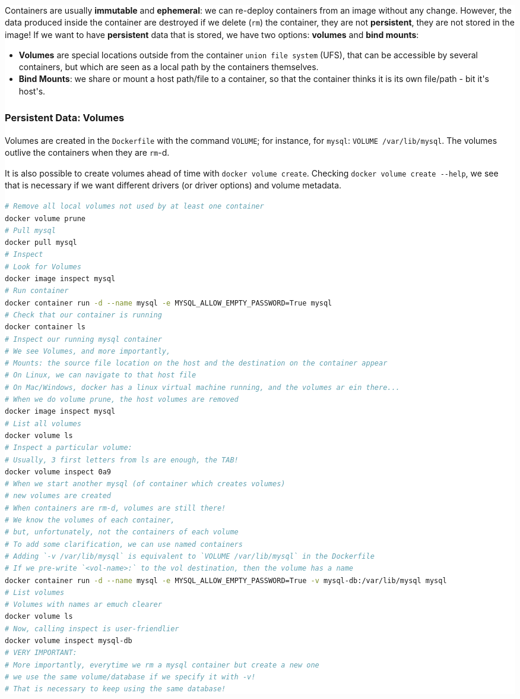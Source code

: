 Containers are usually **immutable** and **ephemeral**:
we can re-deploy containers from an image without any change.
However, the data produced inside the container are destroyed if we delete (`rm`) the container, they are not **persistent**, they are not stored in the image!
If we want to have **persistent** data that is stored, we have two options: **volumes** and **bind mounts**:

- **Volumes** are special locations outside from the container `union file system` (UFS), that can be accessible by several containers, but which are seen as a local path by the containers themselves.
- **Bind Mounts**: we share or mount a host path/file to a container, so that the container thinks it is its own file/path - bit it's host's.

### Persistent Data: Volumes

Volumes are created in the `Dockerfile` with the command `VOLUME`; for instance, for `mysql`: `VOLUME /var/lib/mysql`. The volumes outlive the containers when they are `rm`-d.

It is also possible to create volumes ahead of time with `docker volume create`. Checking `docker volume create --help`, we see that is necessary if we want different drivers (or driver options) and volume metadata.

```bash
# Remove all local volumes not used by at least one container
docker volume prune
# Pull mysql
docker pull mysql
# Inspect
# Look for Volumes
docker image inspect mysql
# Run container
docker container run -d --name mysql -e MYSQL_ALLOW_EMPTY_PASSWORD=True mysql
# Check that our container is running
docker container ls
# Inspect our running mysql container
# We see Volumes, and more importantly,
# Mounts: the source file location on the host and the destination on the container appear
# On Linux, we can navigate to that host file
# On Mac/Windows, docker has a linux virtual machine running, and the volumes ar ein there...
# When we do volume prune, the host volumes are removed
docker image inspect mysql
# List all volumes
docker volume ls
# Inspect a particular volume:
# Usually, 3 first letters from ls are enough, the TAB!
docker volume inspect 0a9
# When we start another mysql (of container which creates volumes)
# new volumes are created
# When containers are rm-d, volumes are still there!
# We know the volumes of each container,
# but, unfortunately, not the containers of each volume
# To add some clarification, we can use named containers
# Adding `-v /var/lib/mysql` is equivalent to `VOLUME /var/lib/mysql` in the Dockerfile
# If we pre-write `<vol-name>:` to the vol destination, then the volume has a name
docker container run -d --name mysql -e MYSQL_ALLOW_EMPTY_PASSWORD=True -v mysql-db:/var/lib/mysql mysql
# List volumes
# Volumes with names ar emuch clearer
docker volume ls
# Now, calling inspect is user-friendlier
docker volume inspect mysql-db
# VERY IMPORTANT:
# More importantly, everytime we rm a mysql container but create a new one
# we use the same volume/database if we specify it with -v!
# That is necessary to keep using the same database!
```